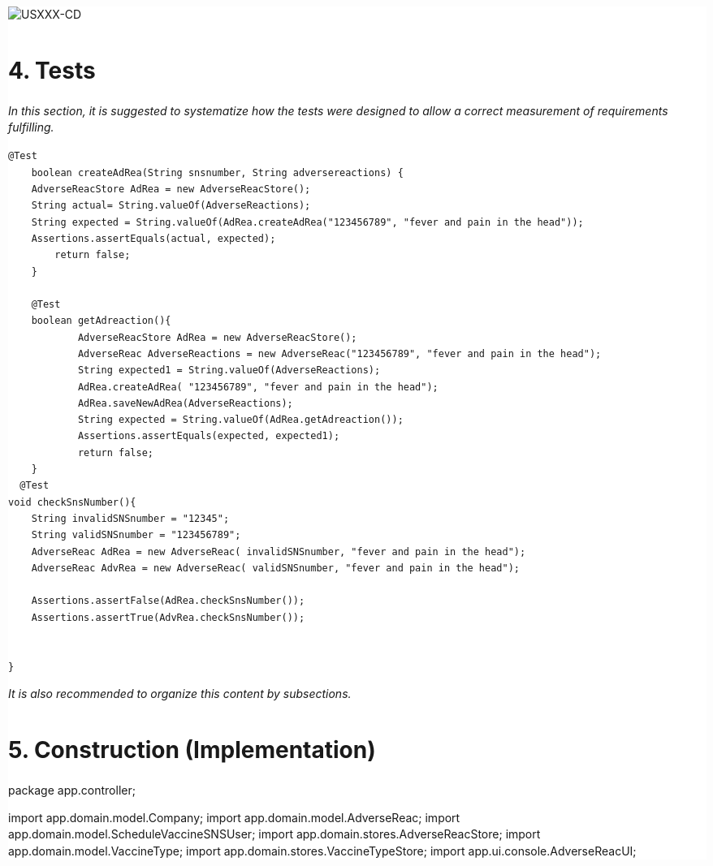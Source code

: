 ![USXXX-CD](C:\Users\Miguel\IdeaProjects\lei-22-s2-1dn-g63\docs\SprintD\US07\US07_CD.png)

# 4. Tests 
*In this section, it is suggested to systematize how the tests were designed to allow a correct measurement of requirements fulfilling.*



    @Test
        boolean createAdRea(String snsnumber, String adversereactions) {
        AdverseReacStore AdRea = new AdverseReacStore();
        String actual= String.valueOf(AdverseReactions);
        String expected = String.valueOf(AdRea.createAdRea("123456789", "fever and pain in the head"));
        Assertions.assertEquals(actual, expected);
            return false;
        }

        @Test
        boolean getAdreaction(){
                AdverseReacStore AdRea = new AdverseReacStore();
                AdverseReac AdverseReactions = new AdverseReac("123456789", "fever and pain in the head");
                String expected1 = String.valueOf(AdverseReactions);
                AdRea.createAdRea( "123456789", "fever and pain in the head");
                AdRea.saveNewAdRea(AdverseReactions);
                String expected = String.valueOf(AdRea.getAdreaction());
                Assertions.assertEquals(expected, expected1);
                return false;
        }
      @Test
    void checkSnsNumber(){
        String invalidSNSnumber = "12345";
        String validSNSnumber = "123456789";
        AdverseReac AdRea = new AdverseReac( invalidSNSnumber, "fever and pain in the head");
        AdverseReac AdvRea = new AdverseReac( validSNSnumber, "fever and pain in the head");

        Assertions.assertFalse(AdRea.checkSnsNumber());
        Assertions.assertTrue(AdvRea.checkSnsNumber());


    }
	

*It is also recommended to organize this content by subsections.* 

# 5. Construction (Implementation)

package app.controller;


import app.domain.model.Company;
import app.domain.model.AdverseReac;
import app.domain.model.ScheduleVaccineSNSUser;
import app.domain.stores.AdverseReacStore;
import app.domain.model.VaccineType;
import app.domain.stores.VaccineTypeStore;
import app.ui.console.AdverseReacUI;
